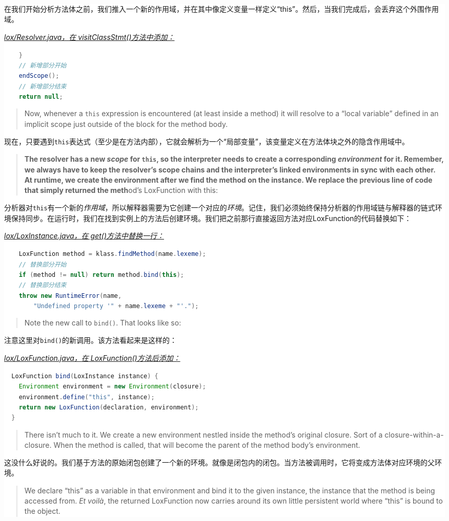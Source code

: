在我们开始分析方法体之前，我们推入一个新的作用域，并在其中像定义变量一样定义“this”。然后，当我们完成后，会丢弃这个外围作用域。

*<u>lox/Resolver.java，在 visitClassStmt()方法中添加：</u>*

```java
    }
    // 新增部分开始
    endScope();
    // 新增部分结束
    return null;
```

> Now, whenever a `this` expression is encountered (at least inside a method) it will resolve to a “local variable” defined in an implicit scope just outside of the block for the method body.

现在，只要遇到`this`表达式（至少是在方法内部），它就会解析为一个“局部变量”，该变量定义在方法体块之外的隐含作用域中。

> **The resolver has a new *scope* for `this`, so the interpreter needs to create a corresponding *environment* for it. Remember, we always have to keep the resolver’s scope chains and the interpreter’s linked environments in sync with each other. At runtime, we create the environment after we find the method on the instance. We replace the previous line of code that simply returned the meth**od’s LoxFunction with this:

分析器对`this`有一个新的*作用域*，所以解释器需要为它创建一个对应的*环境*。记住，我们必须始终保持分析器的作用域链与解释器的链式环境保持同步。在运行时，我们在找到实例上的方法后创建环境。我们把之前那行直接返回方法对应LoxFunction的代码替换如下：

*<u>lox/LoxInstance.java，在 get()方法中替换一行：</u>*

```java
    LoxFunction method = klass.findMethod(name.lexeme);
    // 替换部分开始
    if (method != null) return method.bind(this);
    // 替换部分结束
    throw new RuntimeError(name, 
        "Undefined property '" + name.lexeme + "'.");
```

> Note the new call to `bind()`. That looks like so:

注意这里对`bind()`的新调用。该方法看起来是这样的：

*<u>lox/LoxFunction.java，在 LoxFunction()方法后添加：</u>*

```java
  LoxFunction bind(LoxInstance instance) {
    Environment environment = new Environment(closure);
    environment.define("this", instance);
    return new LoxFunction(declaration, environment);
  }
```

> There isn’t much to it. We create a new environment nestled inside the method’s original closure. Sort of a closure-within-a-closure. When the method is called, that will become the parent of the method body’s environment.

这没什么好说的。我们基于方法的原始闭包创建了一个新的环境。就像是闭包内的闭包。当方法被调用时，它将变成方法体对应环境的父环境。

> We declare “this” as a variable in that environment and bind it to the given instance, the instance that the method is being accessed from. *Et voilà*, the returned LoxFunction now carries around its own little persistent world where “this” is bound to the object.
